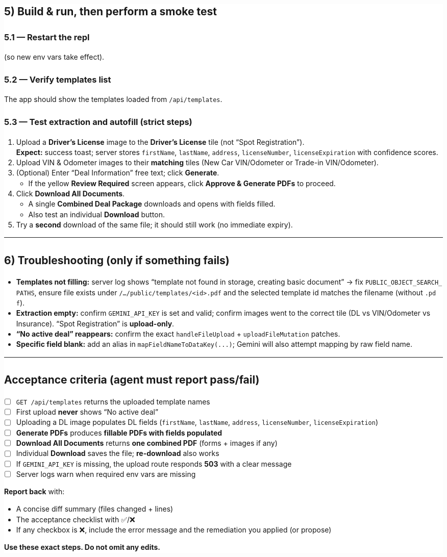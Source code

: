## 5) Build & run, then perform a smoke test

### 5.1 — Restart the repl
(so new env vars take effect).

### 5.2 — Verify templates list
The app should show the templates loaded from `/api/templates`.

### 5.3 — Test extraction and autofill (strict steps)
1. Upload a **Driver’s License** image to the **Driver’s License** tile (not “Spot Registration”).  
   **Expect:** success toast; server stores `firstName`, `lastName`, `address`, `licenseNumber`, `licenseExpiration` with confidence scores.
2. Upload VIN & Odometer images to their **matching** tiles (New Car VIN/Odometer or Trade-in VIN/Odometer).
3. (Optional) Enter “Deal Information” free text; click **Generate**.  
   - If the yellow **Review Required** screen appears, click **Approve & Generate PDFs** to proceed.
4. Click **Download All Documents**.  
   - A single **Combined Deal Package** downloads and opens with fields filled.  
   - Also test an individual **Download** button.
5. Try a **second** download of the same file; it should still work (no immediate expiry).

---

## 6) Troubleshooting (only if something fails)
- **Templates not filling:** server log shows “template not found in storage, creating basic document” → fix `PUBLIC_OBJECT_SEARCH_PATHS`, ensure file exists under `/…/public/templates/<id>.pdf` and the selected template id matches the filename (without `.pdf`).
- **Extraction empty:** confirm `GEMINI_API_KEY` is set and valid; confirm images went to the correct tile (DL vs VIN/Odometer vs Insurance). “Spot Registration” is **upload-only**.
- **“No active deal” reappears:** confirm the exact `handleFileUpload` + `uploadFileMutation` patches.
- **Specific field blank:** add an alias in `mapFieldNameToDataKey(...)`; Gemini will also attempt mapping by raw field name.

---

## Acceptance criteria (agent must report pass/fail)
- [ ] `GET /api/templates` returns the uploaded template names
- [ ] First upload **never** shows “No active deal”
- [ ] Uploading a DL image populates DL fields (`firstName`, `lastName`, `address`, `licenseNumber`, `licenseExpiration`)
- [ ] **Generate PDFs** produces **fillable PDFs with fields populated**
- [ ] **Download All Documents** returns **one combined PDF** (forms + images if any)
- [ ] Individual **Download** saves the file; **re-download** also works
- [ ] If `GEMINI_API_KEY` is missing, the upload route responds **503** with a clear message
- [ ] Server logs warn when required env vars are missing

**Report back** with:
- A concise diff summary (files changed + lines)
- The acceptance checklist with ✅/❌
- If any checkbox is ❌, include the error message and the remediation you applied (or propose)

**Use these exact steps. Do not omit any edits.**

